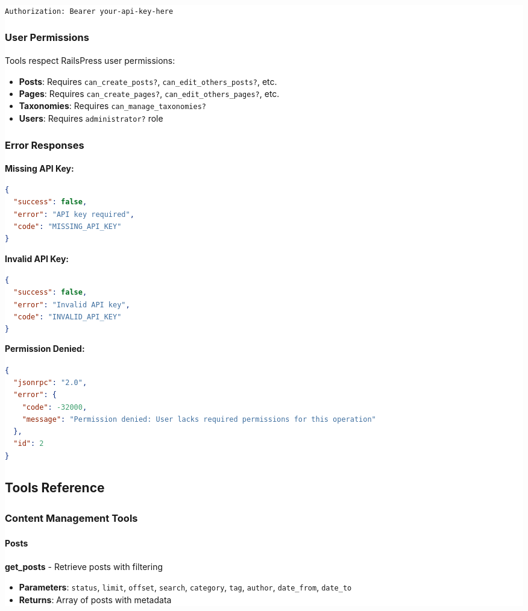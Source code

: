 ```
Authorization: Bearer your-api-key-here
```

### User Permissions

Tools respect RailsPress user permissions:

- **Posts**: Requires `can_create_posts?`, `can_edit_others_posts?`, etc.
- **Pages**: Requires `can_create_pages?`, `can_edit_others_pages?`, etc.
- **Taxonomies**: Requires `can_manage_taxonomies?`
- **Users**: Requires `administrator?` role

### Error Responses

**Missing API Key:**
```json
{
  "success": false,
  "error": "API key required",
  "code": "MISSING_API_KEY"
}
```

**Invalid API Key:**
```json
{
  "success": false,
  "error": "Invalid API key",
  "code": "INVALID_API_KEY"
}
```

**Permission Denied:**
```json
{
  "jsonrpc": "2.0",
  "error": {
    "code": -32000,
    "message": "Permission denied: User lacks required permissions for this operation"
  },
  "id": 2
}
```

## Tools Reference

### Content Management Tools

#### Posts

**get_posts** - Retrieve posts with filtering
- **Parameters**: `status`, `limit`, `offset`, `search`, `category`, `tag`, `author`, `date_from`, `date_to`
- **Returns**: Array of posts with metadata
